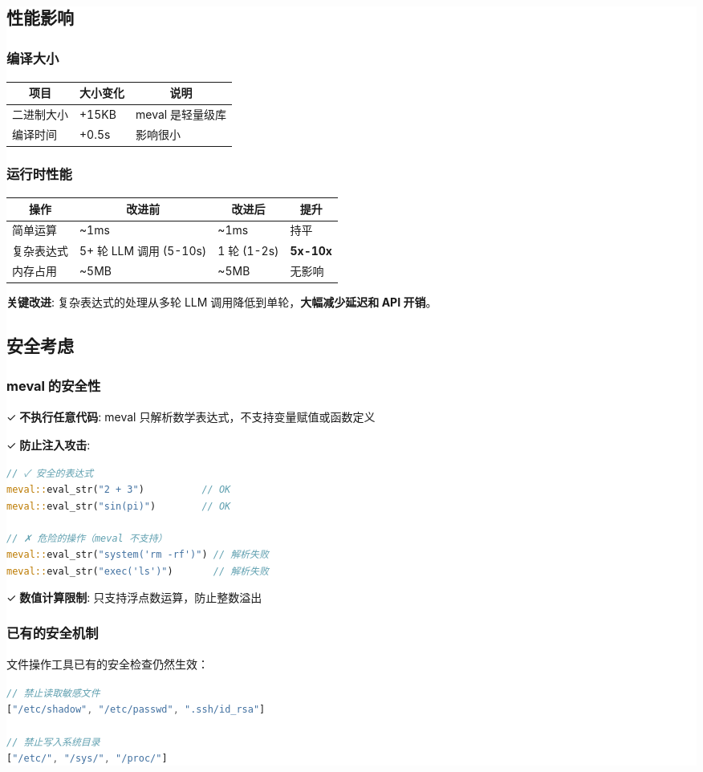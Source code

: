## 性能影响

### 编译大小

| 项目 | 大小变化 | 说明 |
|------|---------|------|
| 二进制大小 | +15KB | meval 是轻量级库 |
| 编译时间 | +0.5s | 影响很小 |

### 运行时性能

| 操作 | 改进前 | 改进后 | 提升 |
|------|--------|--------|------|
| 简单运算 | ~1ms | ~1ms | 持平 |
| 复杂表达式 | 5+ 轮 LLM 调用 (5-10s) | 1 轮 (1-2s) | **5x-10x** |
| 内存占用 | ~5MB | ~5MB | 无影响 |

**关键改进**: 复杂表达式的处理从多轮 LLM 调用降低到单轮，**大幅减少延迟和 API 开销**。

## 安全考虑

### meval 的安全性

✓ **不执行任意代码**: meval 只解析数学表达式，不支持变量赋值或函数定义

✓ **防止注入攻击**:
```rust
// ✓ 安全的表达式
meval::eval_str("2 + 3")          // OK
meval::eval_str("sin(pi)")        // OK

// ✗ 危险的操作（meval 不支持）
meval::eval_str("system('rm -rf')") // 解析失败
meval::eval_str("exec('ls')")       // 解析失败
```

✓ **数值计算限制**: 只支持浮点数运算，防止整数溢出

### 已有的安全机制

文件操作工具已有的安全检查仍然生效：
```rust
// 禁止读取敏感文件
["/etc/shadow", "/etc/passwd", ".ssh/id_rsa"]

// 禁止写入系统目录
["/etc/", "/sys/", "/proc/"]
```

